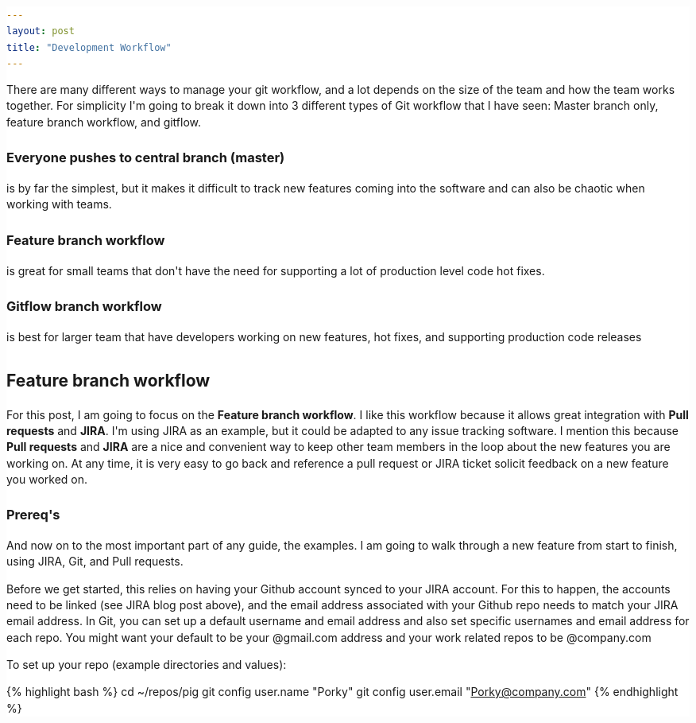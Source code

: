 ```yaml
---
layout: post
title: "Development Workflow"
---
```


There are many different ways to manage your git workflow, and a lot depends on the size of the team and how the team works together.  For simplicity I'm going to break it down into 3 different types of Git workflow that I have seen:  Master branch only, feature branch workflow, and gitflow.

### Everyone pushes to central branch (master)
is by far the simplest, but it makes it difficult to track new features coming into the software and can also be chaotic when working with teams.

### Feature branch workflow
is great for small teams that don't have the need for supporting a lot of production level code hot fixes.

### Gitflow branch workflow
is best for larger team that have developers working on new features, hot fixes, and supporting production code releases

## Feature branch workflow

For this post, I am going to focus on the **Feature branch workflow**.  I like this workflow because it allows great integration with **Pull requests** and **JIRA**.  I'm using JIRA as an example, but it could be adapted to any issue tracking software.  I mention this because **Pull requests** and **JIRA** are a nice and convenient way to keep other team members in the loop about the new features you are working on.  At any time, it is very easy to go back and reference a pull request or JIRA ticket solicit feedback on a new feature you worked on.

### Prereq's

And now on to the most important part of any guide, the examples.  I am going to walk through a new feature from start to finish, using JIRA, Git, and Pull requests.

Before we get started, this relies on having your Github account synced to your JIRA account.  For this to happen, the accounts need to be linked (see JIRA blog post above), and the email address associated with your Github repo needs to match your JIRA email address.  In Git, you can set up a default username and email address and also set specific usernames and email address for each repo.  You might want your default to be your @gmail.com address and your work related repos to be @company.com

To set up your repo (example directories and values):

{% highlight bash %}
    cd ~/repos/pig
    git config user.name "Porky"
    git config user.email "Porky@company.com"
{% endhighlight %}
